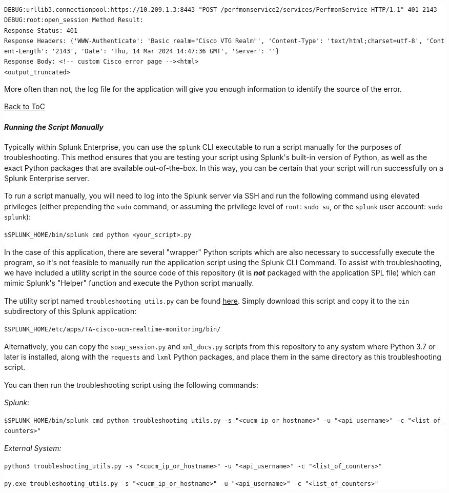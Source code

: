 ```
DEBUG:urllib3.connectionpool:https://10.209.1.3:8443 "POST /perfmonservice2/services/PerfmonService HTTP/1.1" 401 2143
DEBUG:root:open_session Method Result:
Response Status: 401
Response Headers: {'WWW-Authenticate': 'Basic realm="Cisco VTG Realm"', 'Content-Type': 'text/html;charset=utf-8', 'Content-Length': '2143', 'Date': 'Thu, 14 Mar 2024 14:47:36 GMT', 'Server': ''}
Response Body: <!-- custom Cisco error page --><html>
<output_truncated>
```

More often than not, the log file for the application will give you enough information to identify the source of the error.

[Back to ToC](#table-of-contents)

#### *Running the Script Manually*

Typically within Splunk Enterprise, you can use the `splunk` CLI executable to run a script manually for the purposes of troubleshooting.  This method ensures that you are testing your script using Splunk's built-in version of Python, as well as the exact Python packages that are available out-of-the-box.  In this way, you can be certain that your script will run successfully on a Splunk Enterprise server.

To run a script manually, you will need to log into the Splunk server via SSH and run the following command using elevated privileges (either prepending the `sudo` command, or assuming the privilege level of `root`: `sudo su`, or the `splunk` user account: `sudo splunk`):

```
$SPLUNK_HOME/bin/splunk cmd python <your_script>.py
```

In the case of this application, there are several "wrapper" Python scripts which are also necessary to successfully execute the program, so it's not feasible to manually run the application script using the Splunk CLI Command.  To assist with troubleshooting, we have included a utility script in the source code of this repository (it is ***not*** packaged with the application SPL file) which can mimic Splunk's "Helper" function and execute the Python script manually.

The utility script named `troubleshooting_utils.py` can be found [here](bin/troubleshooting_utils.py).  Simply download this script and copy it to the `bin` subdirectory of this Splunk application:

```
$SPLUNK_HOME/etc/apps/TA-cisco-ucm-realtime-monitoring/bin/
```

Alternatively, you can copy the `soap_session.py` and `xml_docs.py` scripts from this repository to any system where Python 3.7 or later is installed, along with the `requests` and `lxml` Python packages, and place them in the same directory as this troubleshooting script.

You can then run the troubleshooting script using the following commands:

*Splunk:*
```
$SPLUNK_HOME/bin/splunk cmd python troubleshooting_utils.py -s "<cucm_ip_or_hostname>" -u "<api_username>" -c "<list_of_counters>"
```

*External System:*
```
python3 troubleshooting_utils.py -s "<cucm_ip_or_hostname>" -u "<api_username>" -c "<list_of_counters>"
```
```
py.exe troubleshooting_utils.py -s "<cucm_ip_or_hostname>" -u "<api_username>" -c "<list_of_counters>"
```
